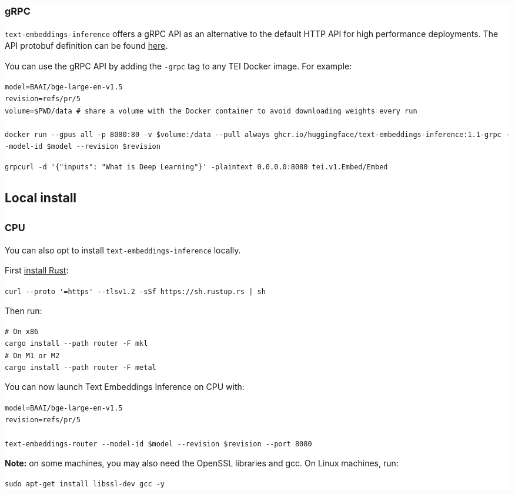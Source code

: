 ### gRPC

`text-embeddings-inference` offers a gRPC API as an alternative to the default HTTP API for high performance
deployments. The API protobuf definition can be found [here](https://github.com/huggingface/text-embeddings-inference/blob/main/proto/tei.proto).

You can use the gRPC API by adding the `-grpc` tag to any TEI Docker image. For example:

```shell
model=BAAI/bge-large-en-v1.5
revision=refs/pr/5
volume=$PWD/data # share a volume with the Docker container to avoid downloading weights every run

docker run --gpus all -p 8080:80 -v $volume:/data --pull always ghcr.io/huggingface/text-embeddings-inference:1.1-grpc --model-id $model --revision $revision
```

```shell
grpcurl -d '{"inputs": "What is Deep Learning"}' -plaintext 0.0.0.0:8080 tei.v1.Embed/Embed
```

## Local install

### CPU

You can also opt to install `text-embeddings-inference` locally.

First [install Rust](https://rustup.rs/):

```shell
curl --proto '=https' --tlsv1.2 -sSf https://sh.rustup.rs | sh
```

Then run:

```shell
# On x86
cargo install --path router -F mkl
# On M1 or M2
cargo install --path router -F metal
```

You can now launch Text Embeddings Inference on CPU with:

```shell
model=BAAI/bge-large-en-v1.5
revision=refs/pr/5

text-embeddings-router --model-id $model --revision $revision --port 8080
```

**Note:** on some machines, you may also need the OpenSSL libraries and gcc. On Linux machines, run:

```shell
sudo apt-get install libssl-dev gcc -y
```

